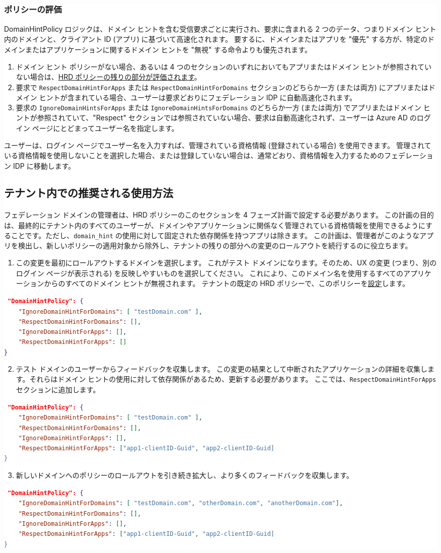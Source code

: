 ### <a name="policy-evaluation"></a>ポリシーの評価

DomainHintPolicy ロジックは、ドメイン ヒントを含む受信要求ごとに実行され、要求に含まれる 2 つのデータ、つまりドメイン ヒント内のドメインと、クライアント ID (アプリ) に基づいて高速化されます。 要するに、ドメインまたはアプリを "優先" する方が、特定のドメインまたはアプリケーションに関するドメイン ヒントを "無視" する命令よりも優先されます。

1. ドメイン ヒント ポリシーがない場合、あるいは 4 つのセクションのいずれにおいてもアプリまたはドメイン ヒントが参照されていない場合は、[HRD ポリシーの残りの部分が評価されます](configure-authentication-for-federated-users-portal.md#priority-and-evaluation-of-hrd-policies)。
1. 要求で `RespectDomainHintForApps` または `RespectDomainHintForDomains` セクションのどちらか一方 (または両方) にアプリまたはドメイン ヒントが含まれている場合、ユーザーは要求どおりにフェデレーション IDP に自動高速化されます。
1. 要求の `IgnoreDomainHintsForApps` または `IgnoreDomainHintsForDomains` のどちらか一方 (または両方) でアプリまたはドメイン ヒントが参照されていて、"Respect" セクションでは参照されていない場合、要求は自動高速化されず、ユーザーは Azure AD のログイン ページにとどまってユーザー名を指定します。

ユーザーは、ログイン ページでユーザー名を入力すれば、管理されている資格情報 (登録されている場合) を使用できます。  管理されている資格情報を使用しないことを選択した場合、または登録していない場合は、通常どおり、資格情報を入力するためのフェデレーション IDP に移動します。

## <a name="suggested-use-within-a-tenant"></a>テナント内での推奨される使用方法

フェデレーション ドメインの管理者は、HRD ポリシーのこのセクションを 4 フェーズ計画で設定する必要があります。 この計画の目的は、最終的にテナント内のすべてのユーザーが、ドメインやアプリケーションに関係なく管理されている資格情報を使用できるようにすることです。ただし、`domain_hint` の使用に対して固定された依存関係を持つアプリは除きます。  この計画は、管理者がこのようなアプリを検出し、新しいポリシーの適用対象から除外し、テナントの残りの部分への変更のロールアウトを続行するのに役立ちます。

1. この変更を最初にロールアウトするドメインを選択します。  これがテスト ドメインになります。そのため、UX の変更 (つまり、別のログイン ページが表示される) を反映しやすいものを選択してください。  これにより、このドメイン名を使用するすべてのアプリケーションからのすべてのドメイン ヒントが無視されます。 テナントの既定の HRD ポリシーで、このポリシーを[設定](#configuring-policy-through-graph-explorer)します。

```json
 "DomainHintPolicy": { 
    "IgnoreDomainHintForDomains": [ "testDomain.com" ], 
    "RespectDomainHintForDomains": [], 
    "IgnoreDomainHintForApps": [], 
    "RespectDomainHintForApps": [] 
} 
```

2. テスト ドメインのユーザーからフィードバックを収集します。 この変更の結果として中断されたアプリケーションの詳細を収集します。それらはドメイン ヒントの使用に対して依存関係があるため、更新する必要があります。 ここでは、`RespectDomainHintForApps` セクションに追加します。

```json
 "DomainHintPolicy": { 
    "IgnoreDomainHintForDomains": [ "testDomain.com" ], 
    "RespectDomainHintForDomains": [], 
    "IgnoreDomainHintForApps": [], 
    "RespectDomainHintForApps": ["app1-clientID-Guid", "app2-clientID-Guid] 
} 
```

3. 新しいドメインへのポリシーのロールアウトを引き続き拡大し、より多くのフィードバックを収集します。

```json
 "DomainHintPolicy": { 
    "IgnoreDomainHintForDomains": [ "testDomain.com", "otherDomain.com", "anotherDomain.com"], 
    "RespectDomainHintForDomains": [], 
    "IgnoreDomainHintForApps": [], 
    "RespectDomainHintForApps": ["app1-clientID-Guid", "app2-clientID-Guid] 
} 
```
